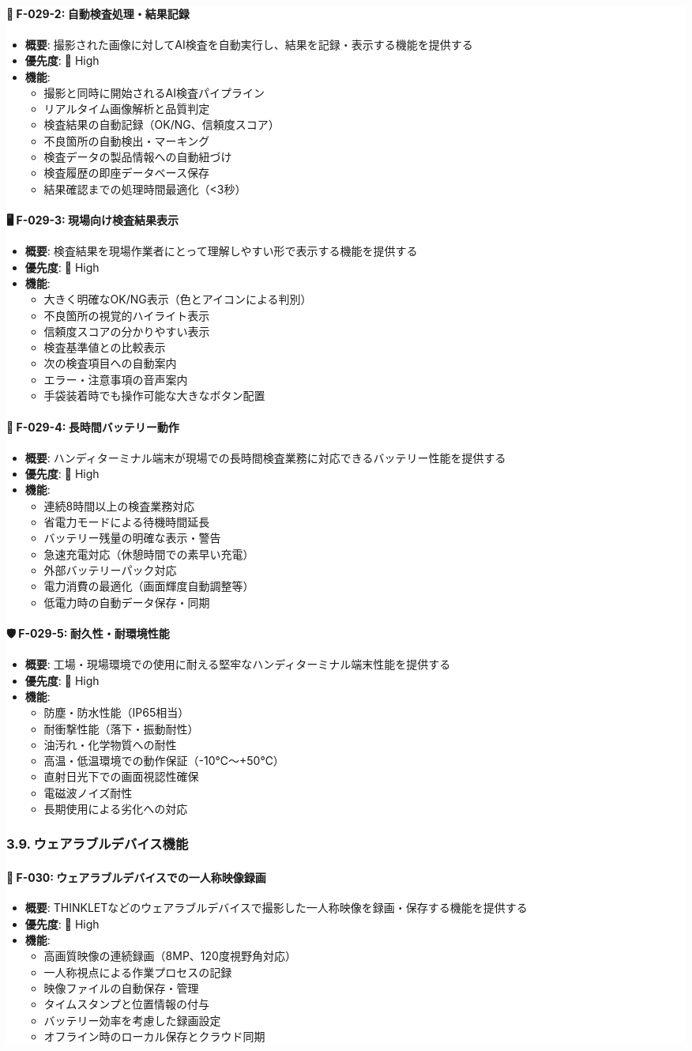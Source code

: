 #### **🤖 F-029-2: 自動検査処理・結果記録**
- **概要**: 撮影された画像に対してAI検査を自動実行し、結果を記録・表示する機能を提供する
- **優先度**: 🔴 High
- **機能**:
  - 撮影と同時に開始されるAI検査パイプライン
  - リアルタイム画像解析と品質判定
  - 検査結果の自動記録（OK/NG、信頼度スコア）
  - 不良箇所の自動検出・マーキング
  - 検査データの製品情報への自動紐づけ
  - 検査履歴の即座データベース保存
  - 結果確認までの処理時間最適化（<3秒）

#### **🖥️ F-029-3: 現場向け検査結果表示**
- **概要**: 検査結果を現場作業者にとって理解しやすい形で表示する機能を提供する
- **優先度**: 🔴 High
- **機能**:
  - 大きく明確なOK/NG表示（色とアイコンによる判別）
  - 不良箇所の視覚的ハイライト表示
  - 信頼度スコアの分かりやすい表示
  - 検査基準値との比較表示
  - 次の検査項目への自動案内
  - エラー・注意事項の音声案内
  - 手袋装着時でも操作可能な大きなボタン配置

#### **🔋 F-029-4: 長時間バッテリー動作**
- **概要**: ハンディターミナル端末が現場での長時間検査業務に対応できるバッテリー性能を提供する
- **優先度**: 🔴 High
- **機能**:
  - 連続8時間以上の検査業務対応
  - 省電力モードによる待機時間延長
  - バッテリー残量の明確な表示・警告
  - 急速充電対応（休憩時間での素早い充電）
  - 外部バッテリーパック対応
  - 電力消費の最適化（画面輝度自動調整等）
  - 低電力時の自動データ保存・同期

#### **🛡️ F-029-5: 耐久性・耐環境性能**
- **概要**: 工場・現場環境での使用に耐える堅牢なハンディターミナル端末性能を提供する
- **優先度**: 🔴 High
- **機能**:
  - 防塵・防水性能（IP65相当）
  - 耐衝撃性能（落下・振動耐性）
  - 油汚れ・化学物質への耐性
  - 高温・低温環境での動作保証（-10℃〜+50℃）
  - 直射日光下での画面視認性確保
  - 電磁波ノイズ耐性
  - 長期使用による劣化への対応

### **3.9. ウェアラブルデバイス機能**

#### **🎥 F-030: ウェアラブルデバイスでの一人称映像録画**
- **概要**: THINKLETなどのウェアラブルデバイスで撮影した一人称映像を録画・保存する機能を提供する
- **優先度**: 🔴 High
- **機能**:
  - 高画質映像の連続録画（8MP、120度視野角対応）
  - 一人称視点による作業プロセスの記録
  - 映像ファイルの自動保存・管理
  - タイムスタンプと位置情報の付与
  - バッテリー効率を考慮した録画設定
  - オフライン時のローカル保存とクラウド同期
